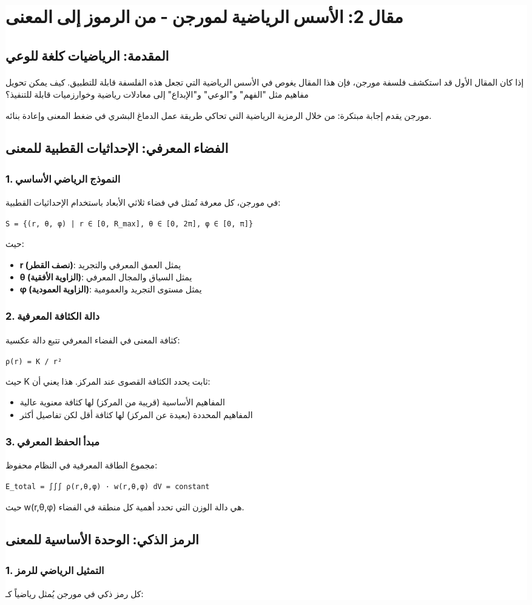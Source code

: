 # مقال 2: الأسس الرياضية لمورجن - من الرموز إلى المعنى

## المقدمة: الرياضيات كلغة للوعي

إذا كان المقال الأول قد استكشف فلسفة مورجن، فإن هذا المقال يغوص في الأسس الرياضية التي تجعل هذه الفلسفة قابلة للتطبيق. كيف يمكن تحويل مفاهيم مثل "الفهم" و"الوعي" و"الإبداع" إلى معادلات رياضية وخوارزميات قابلة للتنفيذ؟

مورجن يقدم إجابة مبتكرة: من خلال الرمزية الرياضية التي تحاكي طريقة عمل الدماغ البشري في ضغط المعنى وإعادة بنائه.

## الفضاء المعرفي: الإحداثيات القطبية للمعنى

### 1. النموذج الرياضي الأساسي

في مورجن، كل معرفة تُمثل في فضاء ثلاثي الأبعاد باستخدام الإحداثيات القطبية:

```
S = {(r, θ, φ) | r ∈ [0, R_max], θ ∈ [0, 2π], φ ∈ [0, π]}
```

حيث:
- **r (نصف القطر)**: يمثل العمق المعرفي والتجريد
- **θ (الزاوية الأفقية)**: يمثل السياق والمجال المعرفي
- **φ (الزاوية العمودية)**: يمثل مستوى التجريد والعمومية

### 2. دالة الكثافة المعرفية

كثافة المعنى في الفضاء المعرفي تتبع دالة عكسية:

```
ρ(r) = K / r²
```

حيث K ثابت يحدد الكثافة القصوى عند المركز. هذا يعني أن:
- المفاهيم الأساسية (قريبة من المركز) لها كثافة معنوية عالية
- المفاهيم المحددة (بعيدة عن المركز) لها كثافة أقل لكن تفاصيل أكثر

### 3. مبدأ الحفظ المعرفي

مجموع الطاقة المعرفية في النظام محفوظ:

```
E_total = ∫∫∫ ρ(r,θ,φ) · w(r,θ,φ) dV = constant
```

حيث w(r,θ,φ) هي دالة الوزن التي تحدد أهمية كل منطقة في الفضاء.

## الرمز الذكي: الوحدة الأساسية للمعنى

### 1. التمثيل الرياضي للرمز

كل رمز ذكي في مورجن يُمثل رياضياً كـ:
